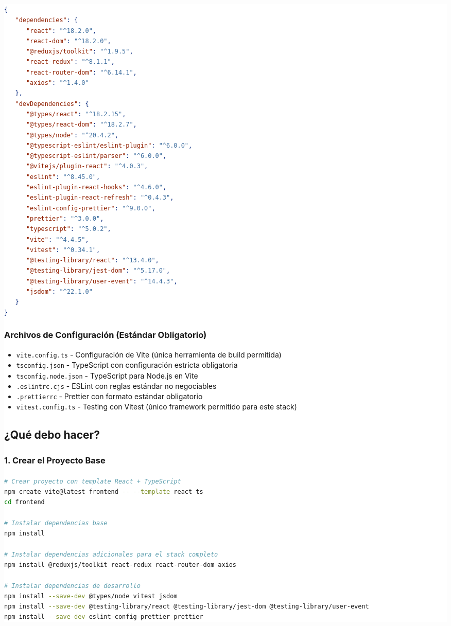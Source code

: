 ```json
{
   "dependencies": {
      "react": "^18.2.0",
      "react-dom": "^18.2.0",
      "@reduxjs/toolkit": "^1.9.5",
      "react-redux": "^8.1.1",
      "react-router-dom": "^6.14.1",
      "axios": "^1.4.0"
   },
   "devDependencies": {
      "@types/react": "^18.2.15",
      "@types/react-dom": "^18.2.7",
      "@types/node": "^20.4.2",
      "@typescript-eslint/eslint-plugin": "^6.0.0",
      "@typescript-eslint/parser": "^6.0.0",
      "@vitejs/plugin-react": "^4.0.3",
      "eslint": "^8.45.0",
      "eslint-plugin-react-hooks": "^4.6.0",
      "eslint-plugin-react-refresh": "^0.4.3",
      "eslint-config-prettier": "^9.0.0",
      "prettier": "^3.0.0",
      "typescript": "^5.0.2",
      "vite": "^4.4.5",
      "vitest": "^0.34.1",
      "@testing-library/react": "^13.4.0",
      "@testing-library/jest-dom": "^5.17.0",
      "@testing-library/user-event": "^14.4.3",
      "jsdom": "^22.1.0"
   }
}
```

### Archivos de Configuración (Estándar Obligatorio)

- `vite.config.ts` - Configuración de Vite (única herramienta de build
  permitida)
- `tsconfig.json` - TypeScript con configuración estricta obligatoria
- `tsconfig.node.json` - TypeScript para Node.js en Vite
- `.eslintrc.cjs` - ESLint con reglas estándar no negociables
- `.prettierrc` - Prettier con formato estándar obligatorio
- `vitest.config.ts` - Testing con Vitest (único framework permitido para este
  stack)

## ¿Qué debo hacer?

### 1. Crear el Proyecto Base

```bash
# Crear proyecto con template React + TypeScript
npm create vite@latest frontend -- --template react-ts
cd frontend

# Instalar dependencias base
npm install

# Instalar dependencias adicionales para el stack completo
npm install @reduxjs/toolkit react-redux react-router-dom axios

# Instalar dependencias de desarrollo
npm install --save-dev @types/node vitest jsdom
npm install --save-dev @testing-library/react @testing-library/jest-dom @testing-library/user-event
npm install --save-dev eslint-config-prettier prettier
```
